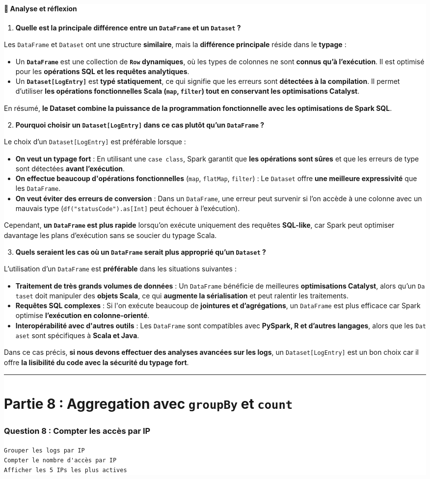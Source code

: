 #### **💬 Analyse et réflexion**  

1. **Quelle est la principale différence entre un `DataFrame` et un `Dataset` ?**  

Les `DataFrame` et `Dataset` ont une structure **similaire**, mais la **différence principale** réside dans le **typage** :  

- Un **`DataFrame`** est une collection de **`Row` dynamiques**, où les types de colonnes ne sont **connus qu’à l’exécution**. Il est optimisé pour les **opérations SQL et les requêtes analytiques**.  
- Un **`Dataset[LogEntry]`** est **typé statiquement**, ce qui signifie que les erreurs sont **détectées à la compilation**. Il permet d’utiliser **les opérations fonctionnelles Scala (`map`, `filter`) tout en conservant les optimisations Catalyst**.  

En résumé, **le Dataset combine la puissance de la programmation fonctionnelle avec les optimisations de Spark SQL**.  

2. **Pourquoi choisir un `Dataset[LogEntry]` dans ce cas plutôt qu’un `DataFrame` ?**  

Le choix d’un `Dataset[LogEntry]` est préférable lorsque :  

- **On veut un typage fort** : En utilisant une `case class`, Spark garantit que **les opérations sont sûres** et que les erreurs de type sont détectées **avant l’exécution**.  
- **On effectue beaucoup d'opérations fonctionnelles** (`map`, `flatMap`, `filter`) : Le `Dataset` offre **une meilleure expressivité** que les `DataFrame`.  
- **On veut éviter des erreurs de conversion** : Dans un `DataFrame`, une erreur peut survenir si l’on accède à une colonne avec un mauvais type (`df("statusCode").as[Int]` peut échouer à l’exécution).  

Cependant, **un `DataFrame` est plus rapide** lorsqu’on exécute uniquement des requêtes **SQL-like**, car Spark peut optimiser davantage les plans d’exécution sans se soucier du typage Scala.  

3. **Quels seraient les cas où un `DataFrame` serait plus approprié qu’un `Dataset` ?**  

L’utilisation d’un `DataFrame` est **préférable** dans les situations suivantes :  

- **Traitement de très grands volumes de données** : Un `DataFrame` bénéficie de meilleures **optimisations Catalyst**, alors qu’un `Dataset` doit manipuler des **objets Scala**, ce qui **augmente la sérialisation** et peut ralentir les traitements.  
- **Requêtes SQL complexes** : Si l'on exécute beaucoup de **jointures et d’agrégations**, un `DataFrame` est plus efficace car Spark optimise **l’exécution en colonne-orienté**.  
- **Interopérabilité avec d'autres outils** : Les `DataFrame` sont compatibles avec **PySpark, R et d’autres langages**, alors que les `Dataset` sont spécifiques à **Scala et Java**.  

Dans ce cas précis, **si nous devons effectuer des analyses avancées sur les logs**, un `Dataset[LogEntry]` est un bon choix car il offre **la lisibilité du code avec la sécurité du typage fort**.  





---

# **Partie 8 : Aggregation avec `groupBy` et `count`**  

### **Question 8 : Compter les accès par IP**  

```plaintext
Grouper les logs par IP  
Compter le nombre d'accès par IP  
Afficher les 5 IPs les plus actives  
```
